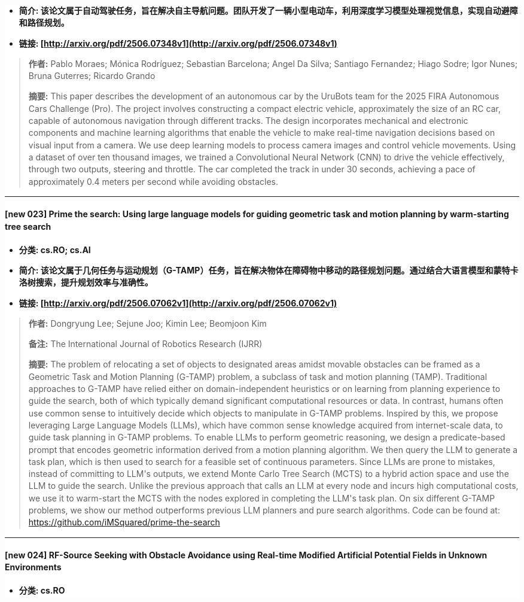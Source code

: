 - **简介: 该论文属于自动驾驶任务，旨在解决自主导航问题。团队开发了一辆小型电动车，利用深度学习模型处理视觉信息，实现自动避障和路径规划。**

- **链接: [http://arxiv.org/pdf/2506.07348v1](http://arxiv.org/pdf/2506.07348v1)**

> **作者:** Pablo Moraes; Mónica Rodríguez; Sebastian Barcelona; Angel Da Silva; Santiago Fernandez; Hiago Sodre; Igor Nunes; Bruna Guterres; Ricardo Grando
>
> **摘要:** This paper describes the development of an autonomous car by the UruBots team for the 2025 FIRA Autonomous Cars Challenge (Pro). The project involves constructing a compact electric vehicle, approximately the size of an RC car, capable of autonomous navigation through different tracks. The design incorporates mechanical and electronic components and machine learning algorithms that enable the vehicle to make real-time navigation decisions based on visual input from a camera. We use deep learning models to process camera images and control vehicle movements. Using a dataset of over ten thousand images, we trained a Convolutional Neural Network (CNN) to drive the vehicle effectively, through two outputs, steering and throttle. The car completed the track in under 30 seconds, achieving a pace of approximately 0.4 meters per second while avoiding obstacles.
>
---
#### [new 023] Prime the search: Using large language models for guiding geometric task and motion planning by warm-starting tree search
- **分类: cs.RO; cs.AI**

- **简介: 该论文属于几何任务与运动规划（G-TAMP）任务，旨在解决物体在障碍物中移动的路径规划问题。通过结合大语言模型和蒙特卡洛树搜索，提升规划效率与准确性。**

- **链接: [http://arxiv.org/pdf/2506.07062v1](http://arxiv.org/pdf/2506.07062v1)**

> **作者:** Dongryung Lee; Sejune Joo; Kimin Lee; Beomjoon Kim
>
> **备注:** The International Journal of Robotics Research (IJRR)
>
> **摘要:** The problem of relocating a set of objects to designated areas amidst movable obstacles can be framed as a Geometric Task and Motion Planning (G-TAMP) problem, a subclass of task and motion planning (TAMP). Traditional approaches to G-TAMP have relied either on domain-independent heuristics or on learning from planning experience to guide the search, both of which typically demand significant computational resources or data. In contrast, humans often use common sense to intuitively decide which objects to manipulate in G-TAMP problems. Inspired by this, we propose leveraging Large Language Models (LLMs), which have common sense knowledge acquired from internet-scale data, to guide task planning in G-TAMP problems. To enable LLMs to perform geometric reasoning, we design a predicate-based prompt that encodes geometric information derived from a motion planning algorithm. We then query the LLM to generate a task plan, which is then used to search for a feasible set of continuous parameters. Since LLMs are prone to mistakes, instead of committing to LLM's outputs, we extend Monte Carlo Tree Search (MCTS) to a hybrid action space and use the LLM to guide the search. Unlike the previous approach that calls an LLM at every node and incurs high computational costs, we use it to warm-start the MCTS with the nodes explored in completing the LLM's task plan. On six different G-TAMP problems, we show our method outperforms previous LLM planners and pure search algorithms. Code can be found at: https://github.com/iMSquared/prime-the-search
>
---
#### [new 024] RF-Source Seeking with Obstacle Avoidance using Real-time Modified Artificial Potential Fields in Unknown Environments
- **分类: cs.RO**
